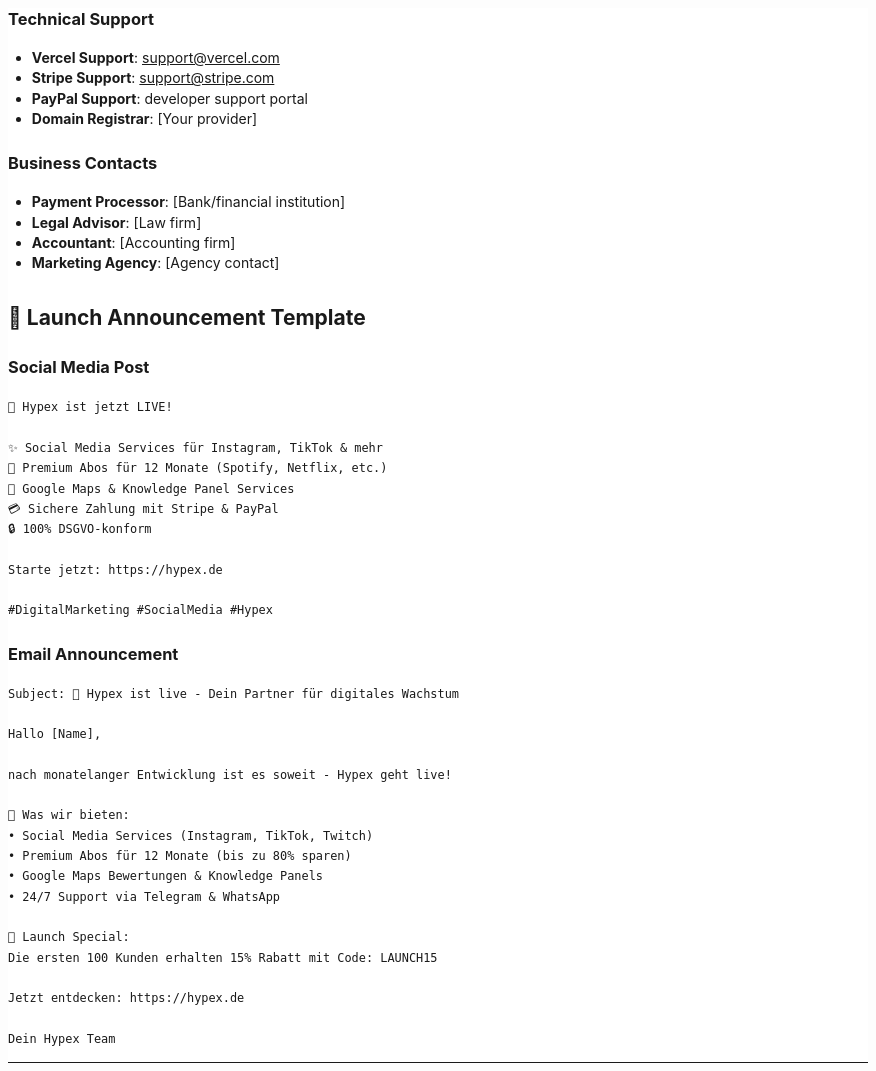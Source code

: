 ### Technical Support
- **Vercel Support**: support@vercel.com
- **Stripe Support**: support@stripe.com
- **PayPal Support**: developer support portal
- **Domain Registrar**: [Your provider]

### Business Contacts
- **Payment Processor**: [Bank/financial institution]
- **Legal Advisor**: [Law firm]
- **Accountant**: [Accounting firm]
- **Marketing Agency**: [Agency contact]

## 🎉 Launch Announcement Template

### Social Media Post
```
🚀 Hypex ist jetzt LIVE! 

✨ Social Media Services für Instagram, TikTok & mehr
💎 Premium Abos für 12 Monate (Spotify, Netflix, etc.)
🎯 Google Maps & Knowledge Panel Services
💳 Sichere Zahlung mit Stripe & PayPal
🔒 100% DSGVO-konform

Starte jetzt: https://hypex.de

#DigitalMarketing #SocialMedia #Hypex
```

### Email Announcement
```
Subject: 🎉 Hypex ist live - Dein Partner für digitales Wachstum

Hallo [Name],

nach monatelanger Entwicklung ist es soweit - Hypex geht live!

🎯 Was wir bieten:
• Social Media Services (Instagram, TikTok, Twitch)
• Premium Abos für 12 Monate (bis zu 80% sparen)
• Google Maps Bewertungen & Knowledge Panels
• 24/7 Support via Telegram & WhatsApp

💎 Launch Special: 
Die ersten 100 Kunden erhalten 15% Rabatt mit Code: LAUNCH15

Jetzt entdecken: https://hypex.de

Dein Hypex Team
```

---